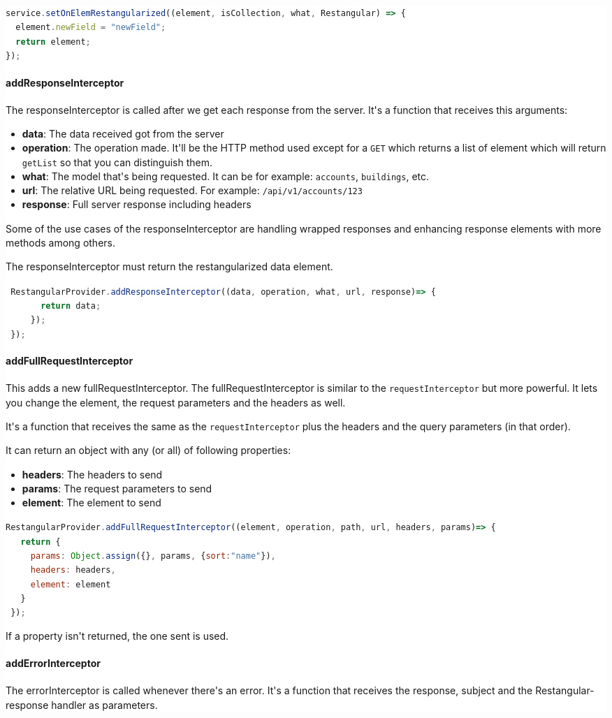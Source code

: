 ````javascript
service.setOnElemRestangularized((element, isCollection, what, Restangular) => {
  element.newField = "newField";
  return element;
});
````

#### addResponseInterceptor
The responseInterceptor is called after we get each response from the server. It's a function that receives this arguments:

* **data**: The data received got from the server
* **operation**: The operation made. It'll be the HTTP method used except for a `GET` which returns a list of element which will return `getList` so that you can distinguish them.
* **what**: The model that's being requested. It can be for example: `accounts`, `buildings`, etc.
* **url**: The relative URL being requested. For example: `/api/v1/accounts/123`
* **response**: Full server response including headers

Some of the use cases of the responseInterceptor are handling wrapped responses and enhancing response elements with more methods among others.

The responseInterceptor must return the restangularized data element.

````javascript
 RestangularProvider.addResponseInterceptor((data, operation, what, url, response)=> {
       return data;
     });
 });
````

#### addFullRequestInterceptor
This adds a new fullRequestInterceptor. The fullRequestInterceptor is similar to the `requestInterceptor` but more powerful. It lets you change the element, the request parameters and the headers as well.

It's a function that receives the same as the `requestInterceptor` plus the headers and the query parameters (in that order).

It can return an object with any (or all) of following properties:
* **headers**: The headers to send
* **params**: The request parameters to send
* **element**: The element to send

````javascript
RestangularProvider.addFullRequestInterceptor((element, operation, path, url, headers, params)=> {
   return {
     params: Object.assign({}, params, {sort:"name"}),
     headers: headers,
     element: element
   }
 });
````
If a property isn't returned, the one sent is used.

#### addErrorInterceptor
The errorInterceptor is called whenever there's an error. It's a function that receives the response, subject and the Restangular-response handler as parameters.
